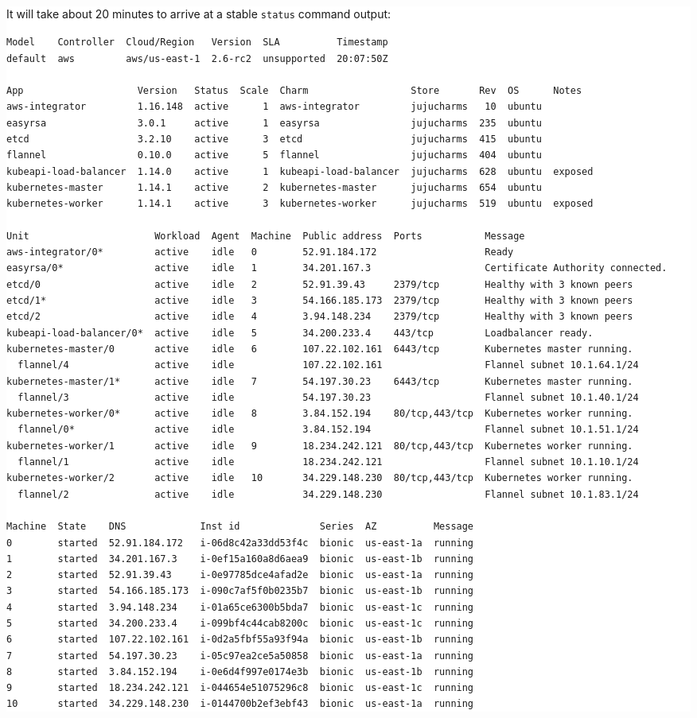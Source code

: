 It will take about 20 minutes to arrive at a stable `status` command output:

```text
Model    Controller  Cloud/Region   Version  SLA          Timestamp
default  aws         aws/us-east-1  2.6-rc2  unsupported  20:07:50Z

App                    Version   Status  Scale  Charm                  Store       Rev  OS      Notes
aws-integrator         1.16.148  active      1  aws-integrator         jujucharms   10  ubuntu  
easyrsa                3.0.1     active      1  easyrsa                jujucharms  235  ubuntu  
etcd                   3.2.10    active      3  etcd                   jujucharms  415  ubuntu  
flannel                0.10.0    active      5  flannel                jujucharms  404  ubuntu  
kubeapi-load-balancer  1.14.0    active      1  kubeapi-load-balancer  jujucharms  628  ubuntu  exposed
kubernetes-master      1.14.1    active      2  kubernetes-master      jujucharms  654  ubuntu  
kubernetes-worker      1.14.1    active      3  kubernetes-worker      jujucharms  519  ubuntu  exposed

Unit                      Workload  Agent  Machine  Public address  Ports           Message
aws-integrator/0*         active    idle   0        52.91.184.172                   Ready
easyrsa/0*                active    idle   1        34.201.167.3                    Certificate Authority connected.
etcd/0                    active    idle   2        52.91.39.43     2379/tcp        Healthy with 3 known peers
etcd/1*                   active    idle   3        54.166.185.173  2379/tcp        Healthy with 3 known peers
etcd/2                    active    idle   4        3.94.148.234    2379/tcp        Healthy with 3 known peers
kubeapi-load-balancer/0*  active    idle   5        34.200.233.4    443/tcp         Loadbalancer ready.
kubernetes-master/0       active    idle   6        107.22.102.161  6443/tcp        Kubernetes master running.
  flannel/4               active    idle            107.22.102.161                  Flannel subnet 10.1.64.1/24
kubernetes-master/1*      active    idle   7        54.197.30.23    6443/tcp        Kubernetes master running.
  flannel/3               active    idle            54.197.30.23                    Flannel subnet 10.1.40.1/24
kubernetes-worker/0*      active    idle   8        3.84.152.194    80/tcp,443/tcp  Kubernetes worker running.
  flannel/0*              active    idle            3.84.152.194                    Flannel subnet 10.1.51.1/24
kubernetes-worker/1       active    idle   9        18.234.242.121  80/tcp,443/tcp  Kubernetes worker running.
  flannel/1               active    idle            18.234.242.121                  Flannel subnet 10.1.10.1/24
kubernetes-worker/2       active    idle   10       34.229.148.230  80/tcp,443/tcp  Kubernetes worker running.
  flannel/2               active    idle            34.229.148.230                  Flannel subnet 10.1.83.1/24

Machine  State    DNS             Inst id              Series  AZ          Message
0        started  52.91.184.172   i-06d8c42a33dd53f4c  bionic  us-east-1a  running
1        started  34.201.167.3    i-0ef15a160a8d6aea9  bionic  us-east-1b  running
2        started  52.91.39.43     i-0e97785dce4afad2e  bionic  us-east-1a  running
3        started  54.166.185.173  i-090c7af5f0b0235b7  bionic  us-east-1b  running
4        started  3.94.148.234    i-01a65ce6300b5bda7  bionic  us-east-1c  running
5        started  34.200.233.4    i-099bf4c44cab8200c  bionic  us-east-1c  running
6        started  107.22.102.161  i-0d2a5fbf55a93f94a  bionic  us-east-1b  running
7        started  54.197.30.23    i-05c97ea2ce5a50858  bionic  us-east-1a  running
8        started  3.84.152.194    i-0e6d4f997e0174e3b  bionic  us-east-1b  running
9        started  18.234.242.121  i-044654e51075296c8  bionic  us-east-1c  running
10       started  34.229.148.230  i-0144700b2ef3ebf43  bionic  us-east-1a  running
```
